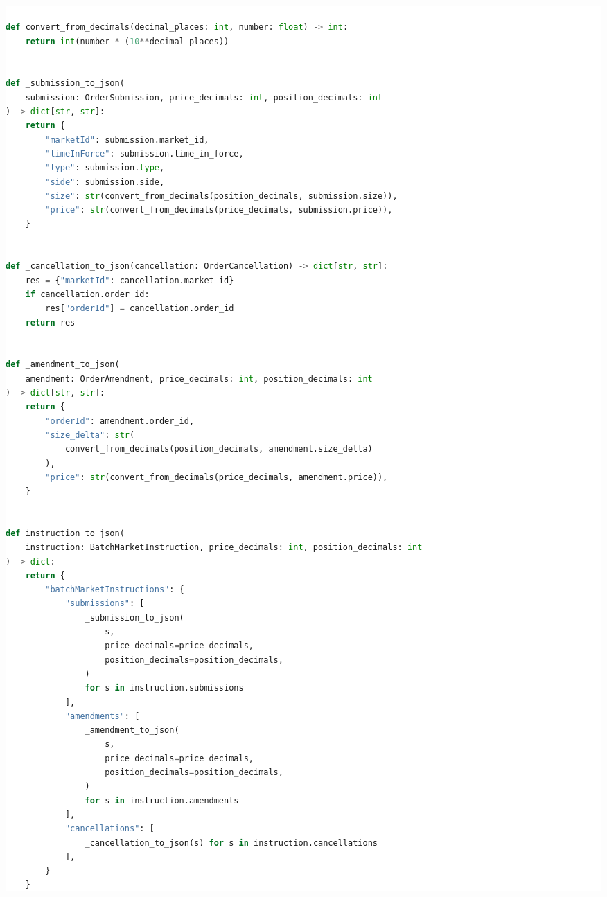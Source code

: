 ```python

def convert_from_decimals(decimal_places: int, number: float) -> int:
    return int(number * (10**decimal_places))


def _submission_to_json(
    submission: OrderSubmission, price_decimals: int, position_decimals: int
) -> dict[str, str]:
    return {
        "marketId": submission.market_id,
        "timeInForce": submission.time_in_force,
        "type": submission.type,
        "side": submission.side,
        "size": str(convert_from_decimals(position_decimals, submission.size)),
        "price": str(convert_from_decimals(price_decimals, submission.price)),
    }


def _cancellation_to_json(cancellation: OrderCancellation) -> dict[str, str]:
    res = {"marketId": cancellation.market_id}
    if cancellation.order_id:
        res["orderId"] = cancellation.order_id
    return res


def _amendment_to_json(
    amendment: OrderAmendment, price_decimals: int, position_decimals: int
) -> dict[str, str]:
    return {
        "orderId": amendment.order_id,
        "size_delta": str(
            convert_from_decimals(position_decimals, amendment.size_delta)
        ),
        "price": str(convert_from_decimals(price_decimals, amendment.price)),
    }


def instruction_to_json(
    instruction: BatchMarketInstruction, price_decimals: int, position_decimals: int
) -> dict:
    return {
        "batchMarketInstructions": {
            "submissions": [
                _submission_to_json(
                    s,
                    price_decimals=price_decimals,
                    position_decimals=position_decimals,
                )
                for s in instruction.submissions
            ],
            "amendments": [
                _amendment_to_json(
                    s,
                    price_decimals=price_decimals,
                    position_decimals=position_decimals,
                )
                for s in instruction.amendments
            ],
            "cancellations": [
                _cancellation_to_json(s) for s in instruction.cancellations
            ],
        }
    }
```